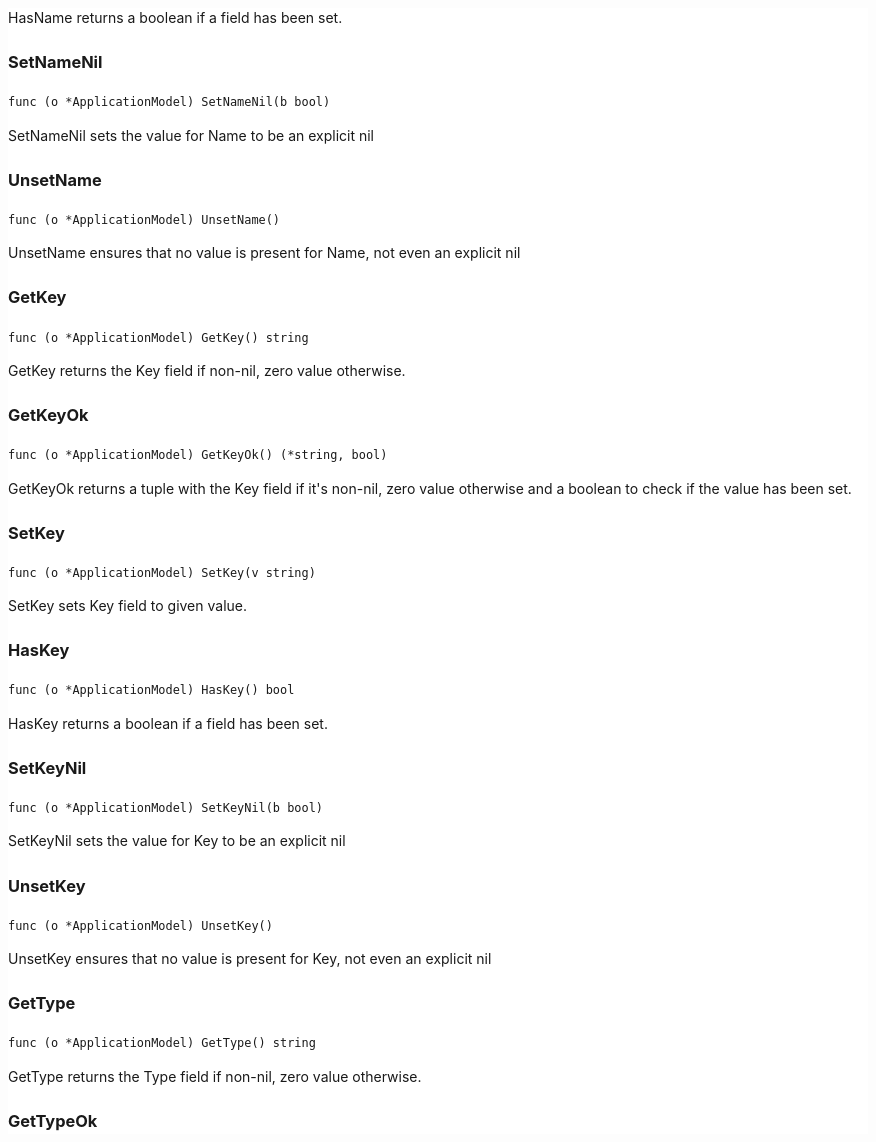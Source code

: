HasName returns a boolean if a field has been set.

### SetNameNil

`func (o *ApplicationModel) SetNameNil(b bool)`

 SetNameNil sets the value for Name to be an explicit nil

### UnsetName
`func (o *ApplicationModel) UnsetName()`

UnsetName ensures that no value is present for Name, not even an explicit nil
### GetKey

`func (o *ApplicationModel) GetKey() string`

GetKey returns the Key field if non-nil, zero value otherwise.

### GetKeyOk

`func (o *ApplicationModel) GetKeyOk() (*string, bool)`

GetKeyOk returns a tuple with the Key field if it's non-nil, zero value otherwise
and a boolean to check if the value has been set.

### SetKey

`func (o *ApplicationModel) SetKey(v string)`

SetKey sets Key field to given value.

### HasKey

`func (o *ApplicationModel) HasKey() bool`

HasKey returns a boolean if a field has been set.

### SetKeyNil

`func (o *ApplicationModel) SetKeyNil(b bool)`

 SetKeyNil sets the value for Key to be an explicit nil

### UnsetKey
`func (o *ApplicationModel) UnsetKey()`

UnsetKey ensures that no value is present for Key, not even an explicit nil
### GetType

`func (o *ApplicationModel) GetType() string`

GetType returns the Type field if non-nil, zero value otherwise.

### GetTypeOk
